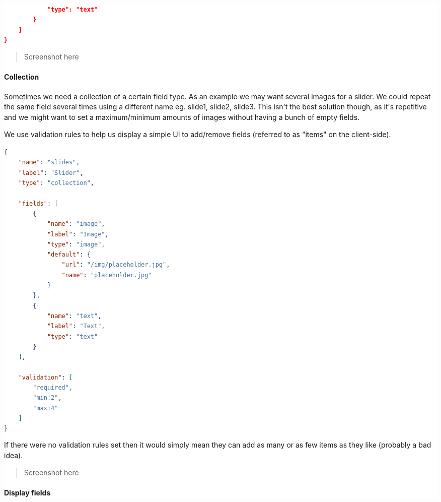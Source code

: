 ```json
			"type": "text"
		}
	]
}
```

> Screenshot here

#### Collection

Sometimes we need a collection of a certain field type. As an example we may want several images for a slider. We could repeat the same field several times using a different name eg. slide1, slide2, slide3. This isn't the best solution though, as it's repetitive and we might want to set a maximum/minimum amounts of images without having a bunch of empty fields.

We use validation rules to help us display a simple UI to add/remove fields (referred to as "items" on the client-side).

```json
{
	"name": "slides",
	"label": "Slider",
	"type": "collection",

	"fields": [
		{
			"name": "image",
			"label": "Image",
			"type": "image",
			"default": {
				"url": "/img/placeholder.jpg",
				"name": "placeholder.jpg"
			}
		},
		{
			"name": "text",
			"label": "Text",
			"type": "text"
		}
	],

	"validation": [
		"required",
		"min:2",
		"max:4"
	]
}
```
If there were no validation rules set then it would simply mean they can add as many or as few items as they like (probably a bad idea).

> Screenshot here

#### Display fields
